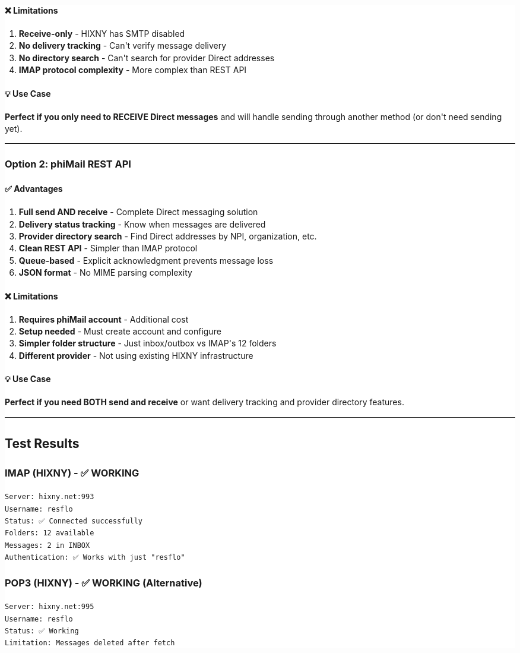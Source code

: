 #### ❌ Limitations
1. **Receive-only** - HIXNY has SMTP disabled
2. **No delivery tracking** - Can't verify message delivery
3. **No directory search** - Can't search for provider Direct addresses
4. **IMAP protocol complexity** - More complex than REST API

#### 💡 Use Case
**Perfect if you only need to RECEIVE Direct messages** and will handle sending through another method (or don't need sending yet).

---

### Option 2: phiMail REST API

#### ✅ Advantages
1. **Full send AND receive** - Complete Direct messaging solution
2. **Delivery status tracking** - Know when messages are delivered
3. **Provider directory search** - Find Direct addresses by NPI, organization, etc.
4. **Clean REST API** - Simpler than IMAP protocol
5. **Queue-based** - Explicit acknowledgment prevents message loss
6. **JSON format** - No MIME parsing complexity

#### ❌ Limitations
1. **Requires phiMail account** - Additional cost
2. **Setup needed** - Must create account and configure
3. **Simpler folder structure** - Just inbox/outbox vs IMAP's 12 folders
4. **Different provider** - Not using existing HIXNY infrastructure

#### 💡 Use Case
**Perfect if you need BOTH send and receive** or want delivery tracking and provider directory features.

---

## Test Results

### IMAP (HIXNY) - ✅ WORKING
```
Server: hixny.net:993
Username: resflo
Status: ✅ Connected successfully
Folders: 12 available
Messages: 2 in INBOX
Authentication: ✅ Works with just "resflo"
```

### POP3 (HIXNY) - ✅ WORKING (Alternative)
```
Server: hixny.net:995
Username: resflo
Status: ✅ Working
Limitation: Messages deleted after fetch
```
